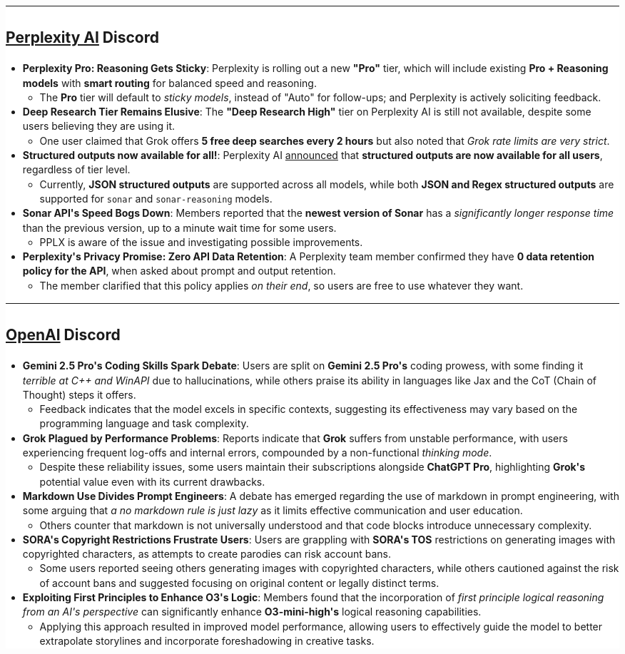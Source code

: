

---



## [Perplexity AI](https://discord.com/channels/1047197230748151888) Discord

- **Perplexity Pro: Reasoning Gets Sticky**: Perplexity is rolling out a new **"Pro"** tier, which will include existing **Pro + Reasoning models** with **smart routing** for balanced speed and reasoning.
   - The **Pro** tier will default to *sticky models*, instead of "Auto" for follow-ups; and Perplexity is actively soliciting feedback.
- **Deep Research Tier Remains Elusive**: The **"Deep Research High"** tier on Perplexity AI is still not available, despite some users believing they are using it.
   - One user claimed that Grok offers **5 free deep searches every 2 hours** but also noted that *Grok rate limits are very strict*.
- **Structured outputs now available for all!**: Perplexity AI [announced](https://docs.perplexity.ai/guides/structured-outputs) that **structured outputs are now available for all users**, regardless of tier level.
   - Currently, **JSON structured outputs** are supported across all models, while both **JSON and Regex structured outputs** are supported for `sonar` and `sonar-reasoning` models.
- **Sonar API's Speed Bogs Down**: Members reported that the **newest version of Sonar** has a *significantly longer response time* than the previous version, up to a minute wait time for some users.
   - PPLX is aware of the issue and investigating possible improvements.
- **Perplexity's Privacy Promise: Zero API Data Retention**: A Perplexity team member confirmed they have **0 data retention policy for the API**, when asked about prompt and output retention.
   - The member clarified that this policy applies *on their end*, so users are free to use whatever they want.



---



## [OpenAI](https://discord.com/channels/974519864045756446) Discord

- **Gemini 2.5 Pro's Coding Skills Spark Debate**: Users are split on **Gemini 2.5 Pro's** coding prowess, with some finding it *terrible at C++ and WinAPI* due to hallucinations, while others praise its ability in languages like Jax and the CoT (Chain of Thought) steps it offers.
   - Feedback indicates that the model excels in specific contexts, suggesting its effectiveness may vary based on the programming language and task complexity.
- **Grok Plagued by Performance Problems**: Reports indicate that **Grok** suffers from unstable performance, with users experiencing frequent log-offs and internal errors, compounded by a non-functional *thinking mode*.
   - Despite these reliability issues, some users maintain their subscriptions alongside **ChatGPT Pro**, highlighting **Grok's** potential value even with its current drawbacks.
- **Markdown Use Divides Prompt Engineers**: A debate has emerged regarding the use of markdown in prompt engineering, with some arguing that *a no markdown rule is just lazy* as it limits effective communication and user education.
   - Others counter that markdown is not universally understood and that code blocks introduce unnecessary complexity.
- **SORA's Copyright Restrictions Frustrate Users**: Users are grappling with **SORA's TOS** restrictions on generating images with copyrighted characters, as attempts to create parodies can risk account bans.
   - Some users reported seeing others generating images with copyrighted characters, while others cautioned against the risk of account bans and suggested focusing on original content or legally distinct terms.
- **Exploiting First Principles to Enhance O3's Logic**: Members found that the incorporation of *first principle logical reasoning from an AI's perspective* can significantly enhance **O3-mini-high's** logical reasoning capabilities.
   - Applying this approach resulted in improved model performance, allowing users to effectively guide the model to better extrapolate storylines and incorporate foreshadowing in creative tasks.
